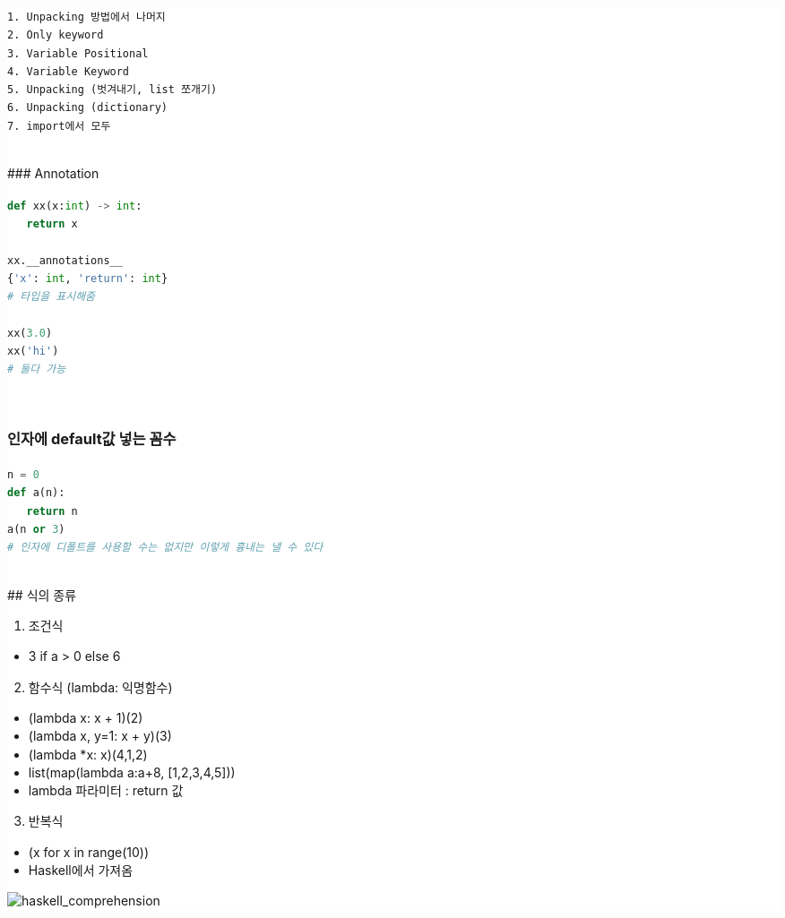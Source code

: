 ```
1. Unpacking 방법에서 나머지 
2. Only keyword
3. Variable Positional
4. Variable Keyword
5. Unpacking (벗겨내기, list 쪼개기)
6. Unpacking (dictionary)
7. import에서 모두 
```
<br>
### Annotation

```python
def xx(x:int) -> int:
   return x 
   
xx.__annotations__ 
{'x': int, 'return': int}
# 타입을 표시해줌 

xx(3.0)
xx('hi') 
# 둘다 가능 
```
<br>

### 인자에 default값 넣는 꼼수 
```python
n = 0 
def a(n):
   return n
a(n or 3)
# 인자에 디폴트를 사용할 수는 없지만 이렇게 흉내는 낼 수 있다
```
<br>
## 식의 종류 

1. 조건식 
- 3 if a > 0 else 6 
2. 함수식 (lambda: 익명함수) 
- (lambda x: x + 1)(2)
- (lambda x, y=1: x + y)(3)
- (lambda *x: x)(4,1,2)
- list(map(lambda a:a+8, [1,2,3,4,5]))
- lambda 파라미터 : return 값 
3. 반복식 
- (x for x in range(10))
- Haskell에서 가져옴 

![haskell_comprehension](https://user-images.githubusercontent.com/33630505/60572427-8b657d80-9db0-11e9-82ae-5318f85e08b8.JPG)
<br>
